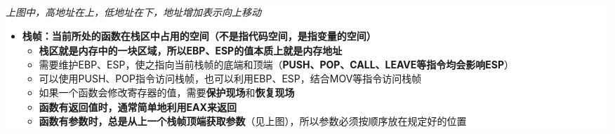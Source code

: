 
*上图中，高地址在上，低地址在下，地址增加表示向上移动*

- **栈帧：当前所处的函数在栈区中占用的空间（不是指代码空间，是指变量的空间）**
  - **栈区就是内存中的一块区域，所以EBP、ESP的值本质上就是内存地址**
  - 需要维护EBP、ESP，使之指向当前栈帧的底端和顶端（**PUSH、POP、CALL、LEAVE等指令均会影响ESP**）
  - 可以使用PUSH、POP指令访问栈帧，也可以利用EBP、ESP，结合MOV等指令访问栈帧
  - 如果一个函数会修改寄存器的值，需要**保护现场**和**恢复现场**
  - **函数有返回值时，通常简单地利用EAX来返回**
  - **函数有参数时，总是从上一个栈帧顶端获取参数**（见上图），所以参数必须按顺序放在规定好的位置
